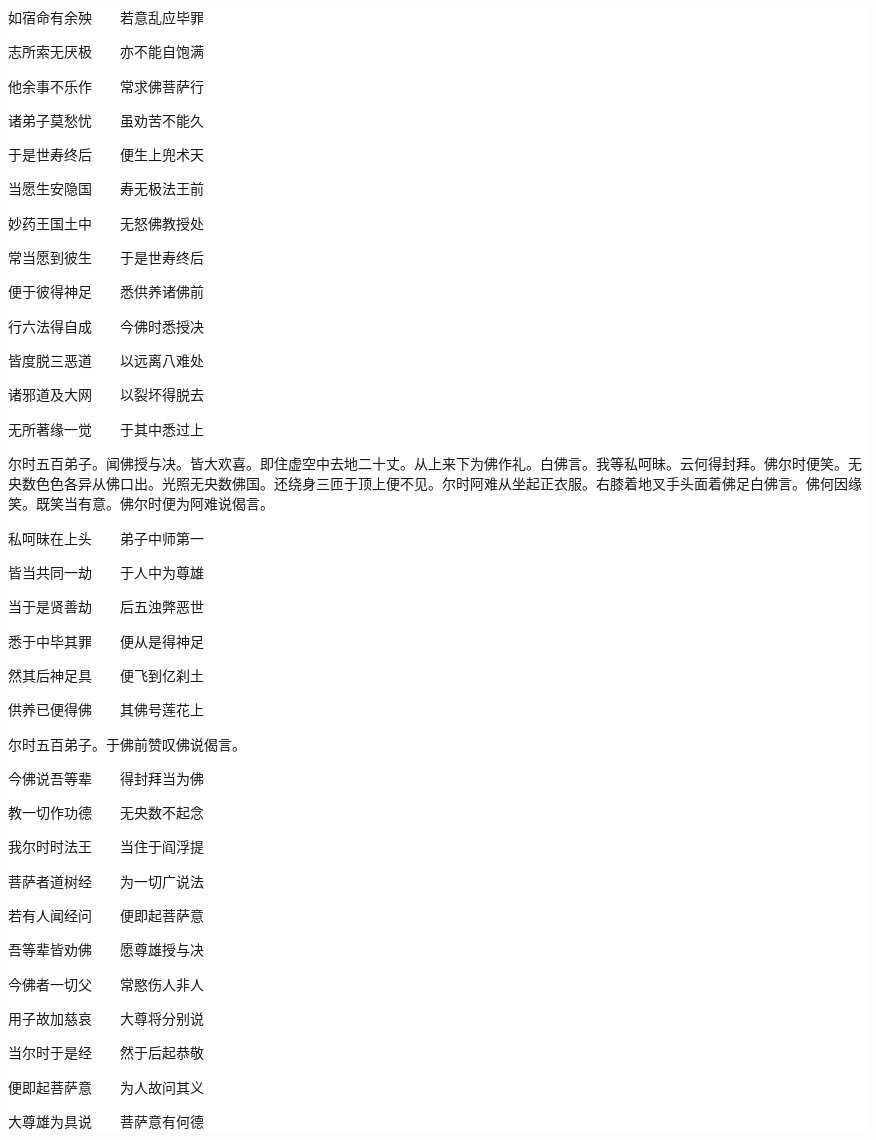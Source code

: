 如宿命有余殃　　若意乱应毕罪  

志所索无厌极　　亦不能自饱满  

他余事不乐作　　常求佛菩萨行  

诸弟子莫愁忧　　虽劝苦不能久  

于是世寿终后　　便生上兜术天  

当愿生安隐国　　寿无极法王前  

妙药王国土中　　无怒佛教授处  

常当愿到彼生　　于是世寿终后  

便于彼得神足　　悉供养诸佛前  

行六法得自成　　今佛时悉授决  

皆度脱三恶道　　以远离八难处  

诸邪道及大网　　以裂坏得脱去  

无所著缘一觉　　于其中悉过上  

尔时五百弟子。闻佛授与决。皆大欢喜。即住虚空中去地二十丈。从上来下为佛作礼。白佛言。我等私呵昧。云何得封拜。佛尔时便笑。无央数色色各异从佛口出。光照无央数佛国。还绕身三匝于顶上便不见。尔时阿难从坐起正衣服。右膝着地叉手头面着佛足白佛言。佛何因缘笑。既笑当有意。佛尔时便为阿难说偈言。  

私呵昧在上头　　弟子中师第一  

皆当共同一劫　　于人中为尊雄  

当于是贤善劫　　后五浊弊恶世  

悉于中毕其罪　　便从是得神足  

然其后神足具　　便飞到亿刹土  

供养已便得佛　　其佛号莲花上  

尔时五百弟子。于佛前赞叹佛说偈言。  

今佛说吾等辈　　得封拜当为佛  

教一切作功德　　无央数不起念  

我尔时时法王　　当住于阎浮提  

菩萨者道树经　　为一切广说法  

若有人闻经问　　便即起菩萨意  

吾等辈皆劝佛　　愿尊雄授与决  

今佛者一切父　　常愍伤人非人  

用子故加慈哀　　大尊将分别说  

当尔时于是经　　然于后起恭敬  

便即起菩萨意　　为人故问其义  

大尊雄为具说　　菩萨意有何德  
